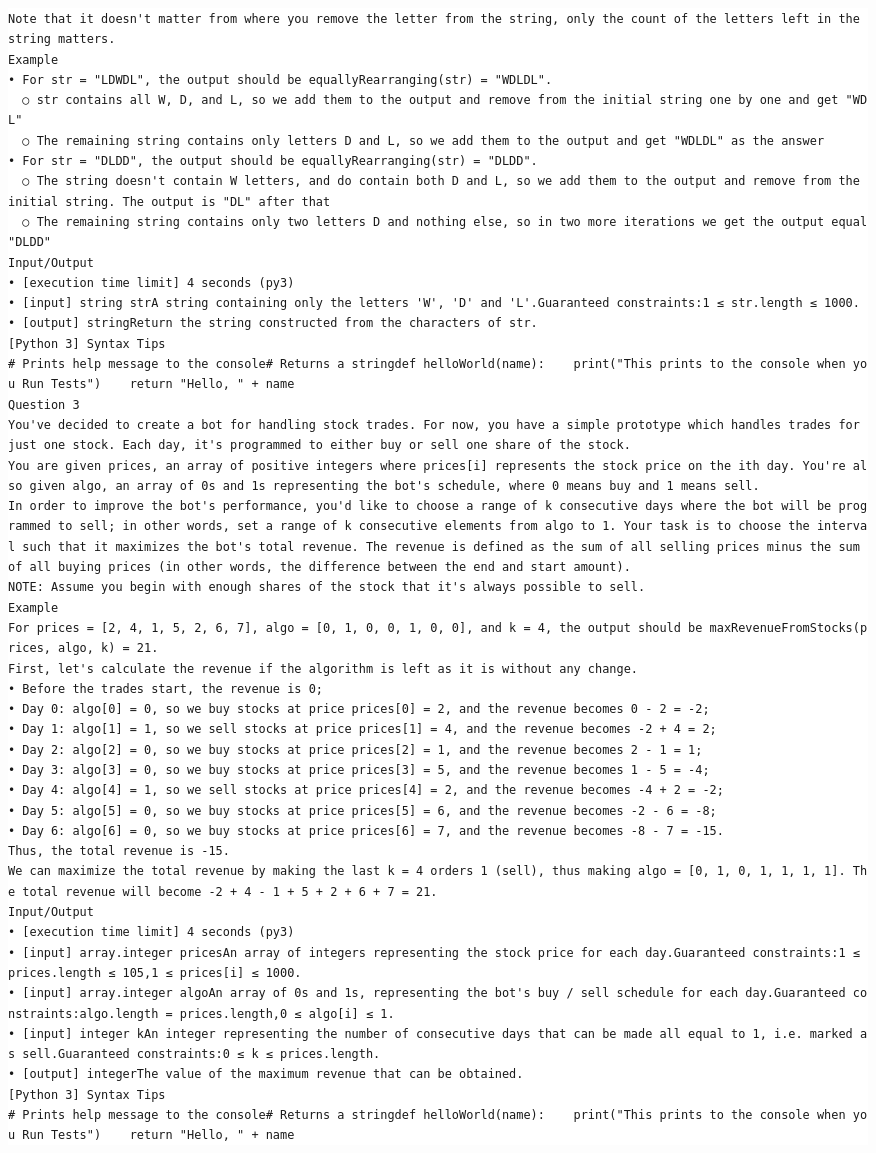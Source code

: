 ```
Note that it doesn't matter from where you remove the letter from the string, only the count of the letters left in the string matters.
Example
• For str = "LDWDL", the output should be equallyRearranging(str) = "WDLDL".
  ○ str contains all W, D, and L, so we add them to the output and remove from the initial string one by one and get "WDL"
  ○ The remaining string contains only letters D and L, so we add them to the output and get "WDLDL" as the answer
• For str = "DLDD", the output should be equallyRearranging(str) = "DLDD".
  ○ The string doesn't contain W letters, and do contain both D and L, so we add them to the output and remove from the initial string. The output is "DL" after that
  ○ The remaining string contains only two letters D and nothing else, so in two more iterations we get the output equal "DLDD"
Input/Output
• [execution time limit] 4 seconds (py3)
• [input] string strA string containing only the letters 'W', 'D' and 'L'.Guaranteed constraints:1 ≤ str.length ≤ 1000.
• [output] stringReturn the string constructed from the characters of str.
[Python 3] Syntax Tips
# Prints help message to the console# Returns a stringdef helloWorld(name):    print("This prints to the console when you Run Tests")    return "Hello, " + name
Question 3
You've decided to create a bot for handling stock trades. For now, you have a simple prototype which handles trades for just one stock. Each day, it's programmed to either buy or sell one share of the stock.
You are given prices, an array of positive integers where prices[i] represents the stock price on the ith day. You're also given algo, an array of 0s and 1s representing the bot's schedule, where 0 means buy and 1 means sell.
In order to improve the bot's performance, you'd like to choose a range of k consecutive days where the bot will be programmed to sell; in other words, set a range of k consecutive elements from algo to 1. Your task is to choose the interval such that it maximizes the bot's total revenue. The revenue is defined as the sum of all selling prices minus the sum of all buying prices (in other words, the difference between the end and start amount).
NOTE: Assume you begin with enough shares of the stock that it's always possible to sell.
Example
For prices = [2, 4, 1, 5, 2, 6, 7], algo = [0, 1, 0, 0, 1, 0, 0], and k = 4, the output should be maxRevenueFromStocks(prices, algo, k) = 21.
First, let's calculate the revenue if the algorithm is left as it is without any change.
• Before the trades start, the revenue is 0;
• Day 0: algo[0] = 0, so we buy stocks at price prices[0] = 2, and the revenue becomes 0 - 2 = -2;
• Day 1: algo[1] = 1, so we sell stocks at price prices[1] = 4, and the revenue becomes -2 + 4 = 2;
• Day 2: algo[2] = 0, so we buy stocks at price prices[2] = 1, and the revenue becomes 2 - 1 = 1;
• Day 3: algo[3] = 0, so we buy stocks at price prices[3] = 5, and the revenue becomes 1 - 5 = -4;
• Day 4: algo[4] = 1, so we sell stocks at price prices[4] = 2, and the revenue becomes -4 + 2 = -2;
• Day 5: algo[5] = 0, so we buy stocks at price prices[5] = 6, and the revenue becomes -2 - 6 = -8;
• Day 6: algo[6] = 0, so we buy stocks at price prices[6] = 7, and the revenue becomes -8 - 7 = -15.
Thus, the total revenue is -15.
We can maximize the total revenue by making the last k = 4 orders 1 (sell), thus making algo = [0, 1, 0, 1, 1, 1, 1]. The total revenue will become -2 + 4 - 1 + 5 + 2 + 6 + 7 = 21.
Input/Output
• [execution time limit] 4 seconds (py3)
• [input] array.integer pricesAn array of integers representing the stock price for each day.Guaranteed constraints:1 ≤ prices.length ≤ 105,1 ≤ prices[i] ≤ 1000.
• [input] array.integer algoAn array of 0s and 1s, representing the bot's buy / sell schedule for each day.Guaranteed constraints:algo.length = prices.length,0 ≤ algo[i] ≤ 1.
• [input] integer kAn integer representing the number of consecutive days that can be made all equal to 1, i.e. marked as sell.Guaranteed constraints:0 ≤ k ≤ prices.length.
• [output] integerThe value of the maximum revenue that can be obtained.
[Python 3] Syntax Tips
# Prints help message to the console# Returns a stringdef helloWorld(name):    print("This prints to the console when you Run Tests")    return "Hello, " + name
```